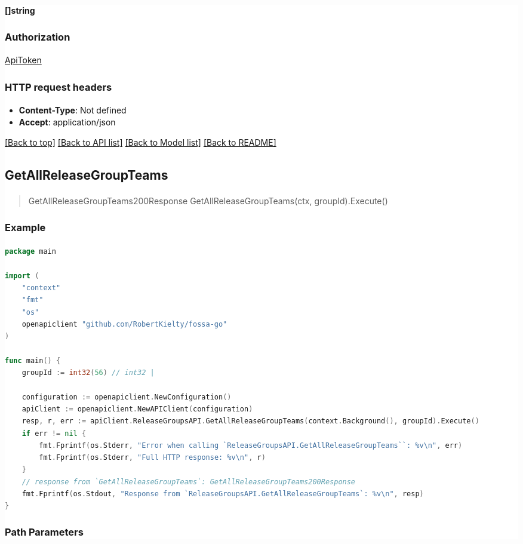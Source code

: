**[]string**

### Authorization

[ApiToken](../README.md#ApiToken)

### HTTP request headers

- **Content-Type**: Not defined
- **Accept**: application/json

[[Back to top]](#) [[Back to API list]](../README.md#documentation-for-api-endpoints)
[[Back to Model list]](../README.md#documentation-for-models)
[[Back to README]](../README.md)


## GetAllReleaseGroupTeams

> GetAllReleaseGroupTeams200Response GetAllReleaseGroupTeams(ctx, groupId).Execute()





### Example

```go
package main

import (
	"context"
	"fmt"
	"os"
	openapiclient "github.com/RobertKielty/fossa-go"
)

func main() {
	groupId := int32(56) // int32 | 

	configuration := openapiclient.NewConfiguration()
	apiClient := openapiclient.NewAPIClient(configuration)
	resp, r, err := apiClient.ReleaseGroupsAPI.GetAllReleaseGroupTeams(context.Background(), groupId).Execute()
	if err != nil {
		fmt.Fprintf(os.Stderr, "Error when calling `ReleaseGroupsAPI.GetAllReleaseGroupTeams``: %v\n", err)
		fmt.Fprintf(os.Stderr, "Full HTTP response: %v\n", r)
	}
	// response from `GetAllReleaseGroupTeams`: GetAllReleaseGroupTeams200Response
	fmt.Fprintf(os.Stdout, "Response from `ReleaseGroupsAPI.GetAllReleaseGroupTeams`: %v\n", resp)
}
```

### Path Parameters
